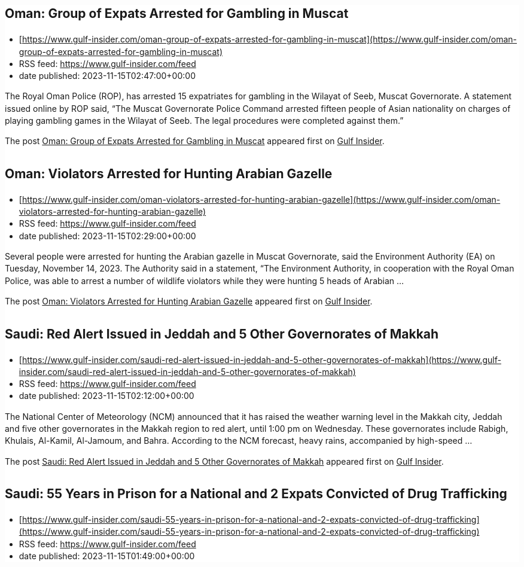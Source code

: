 ## Oman: Group of Expats Arrested for Gambling in Muscat
 - [https://www.gulf-insider.com/oman-group-of-expats-arrested-for-gambling-in-muscat](https://www.gulf-insider.com/oman-group-of-expats-arrested-for-gambling-in-muscat)
 - RSS feed: https://www.gulf-insider.com/feed
 - date published: 2023-11-15T02:47:00+00:00

<p>The Royal Oman Police (ROP), has arrested 15 expatriates for gambling in the Wilayat of Seeb, Muscat Governorate. A statement issued online by ROP said, &#8220;The Muscat Governorate Police Command arrested fifteen people of Asian nationality on charges of playing gambling games in the Wilayat of Seeb. The legal procedures were completed against them.&#8221;</p>
<p>The post <a href="https://www.gulf-insider.com/oman-group-of-expats-arrested-for-gambling-in-muscat/">Oman: Group of Expats Arrested for Gambling in Muscat</a> appeared first on <a href="https://www.gulf-insider.com">Gulf Insider</a>.</p>

## Oman: Violators Arrested for Hunting Arabian Gazelle
 - [https://www.gulf-insider.com/oman-violators-arrested-for-hunting-arabian-gazelle](https://www.gulf-insider.com/oman-violators-arrested-for-hunting-arabian-gazelle)
 - RSS feed: https://www.gulf-insider.com/feed
 - date published: 2023-11-15T02:29:00+00:00

<p>Several people were arrested for hunting the Arabian gazelle in Muscat Governorate, said the Environment Authority (EA) on Tuesday, November 14, 2023. The Authority said in a statement, &#8220;The Environment Authority, in cooperation with the Royal Oman Police, was able to arrest a number of wildlife violators while they were hunting 5 heads of Arabian &#8230;</p>
<p>The post <a href="https://www.gulf-insider.com/oman-violators-arrested-for-hunting-arabian-gazelle/">Oman: Violators Arrested for Hunting Arabian Gazelle</a> appeared first on <a href="https://www.gulf-insider.com">Gulf Insider</a>.</p>

## Saudi: Red Alert Issued in Jeddah and 5 Other Governorates of Makkah
 - [https://www.gulf-insider.com/saudi-red-alert-issued-in-jeddah-and-5-other-governorates-of-makkah](https://www.gulf-insider.com/saudi-red-alert-issued-in-jeddah-and-5-other-governorates-of-makkah)
 - RSS feed: https://www.gulf-insider.com/feed
 - date published: 2023-11-15T02:12:00+00:00

<p>The National Center of Meteorology (NCM) announced that it has raised the weather warning level in the Makkah city, Jeddah and five other governorates in the Makkah region to red alert, until 1:00 pm on Wednesday. These governorates include Rabigh, Khulais, Al-Kamil, Al-Jamoum, and Bahra. According to the NCM forecast, heavy rains, accompanied by high-speed &#8230;</p>
<p>The post <a href="https://www.gulf-insider.com/saudi-red-alert-issued-in-jeddah-and-5-other-governorates-of-makkah/">Saudi: Red Alert Issued in Jeddah and 5 Other Governorates of Makkah</a> appeared first on <a href="https://www.gulf-insider.com">Gulf Insider</a>.</p>

## Saudi: 55 Years in Prison for a National and 2 Expats Convicted of Drug Trafficking
 - [https://www.gulf-insider.com/saudi-55-years-in-prison-for-a-national-and-2-expats-convicted-of-drug-trafficking](https://www.gulf-insider.com/saudi-55-years-in-prison-for-a-national-and-2-expats-convicted-of-drug-trafficking)
 - RSS feed: https://www.gulf-insider.com/feed
 - date published: 2023-11-15T01:49:00+00:00
